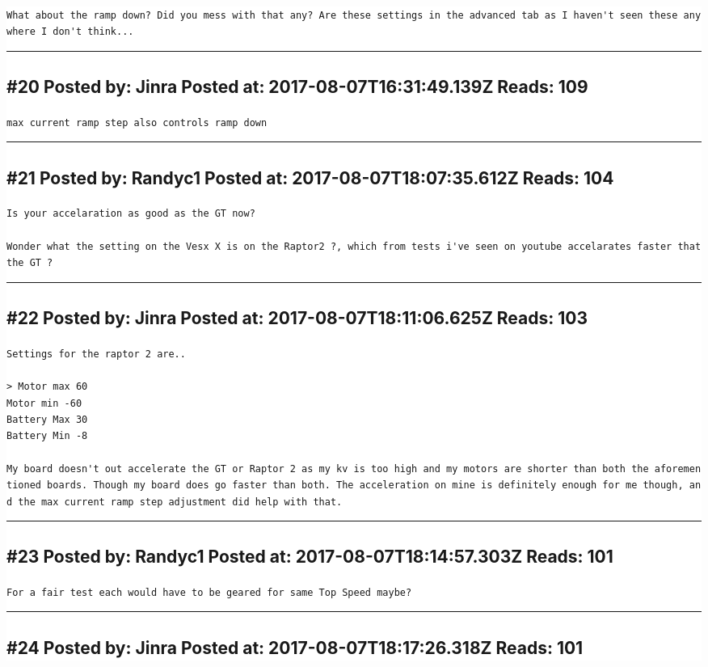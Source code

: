 ```
What about the ramp down? Did you mess with that any? Are these settings in the advanced tab as I haven't seen these anywhere I don't think...
```

---
## \#20 Posted by: Jinra Posted at: 2017-08-07T16:31:49.139Z Reads: 109

```
max current ramp step also controls ramp down
```

---
## \#21 Posted by: Randyc1 Posted at: 2017-08-07T18:07:35.612Z Reads: 104

```
Is your accelaration as good as the GT now?

Wonder what the setting on the Vesx X is on the Raptor2 ?, which from tests i've seen on youtube accelarates faster that the GT ?
```

---
## \#22 Posted by: Jinra Posted at: 2017-08-07T18:11:06.625Z Reads: 103

```
Settings for the raptor 2 are..

> Motor max 60
Motor min -60
Battery Max 30
Battery Min -8

My board doesn't out accelerate the GT or Raptor 2 as my kv is too high and my motors are shorter than both the aforementioned boards. Though my board does go faster than both. The acceleration on mine is definitely enough for me though, and the max current ramp step adjustment did help with that.
```

---
## \#23 Posted by: Randyc1 Posted at: 2017-08-07T18:14:57.303Z Reads: 101

```
For a fair test each would have to be geared for same Top Speed maybe?
```

---
## \#24 Posted by: Jinra Posted at: 2017-08-07T18:17:26.318Z Reads: 101
